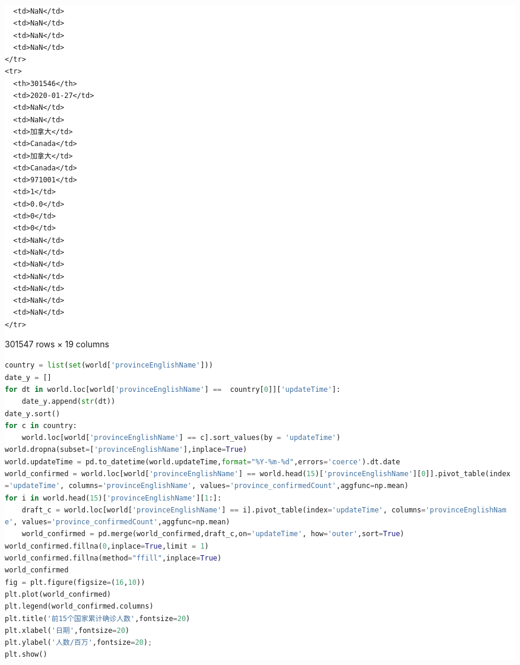       <td>NaN</td>
      <td>NaN</td>
      <td>NaN</td>
      <td>NaN</td>
    </tr>
    <tr>
      <th>301546</th>
      <td>2020-01-27</td>
      <td>NaN</td>
      <td>NaN</td>
      <td>加拿大</td>
      <td>Canada</td>
      <td>加拿大</td>
      <td>Canada</td>
      <td>971001</td>
      <td>1</td>
      <td>0.0</td>
      <td>0</td>
      <td>0</td>
      <td>NaN</td>
      <td>NaN</td>
      <td>NaN</td>
      <td>NaN</td>
      <td>NaN</td>
      <td>NaN</td>
      <td>NaN</td>
    </tr>
  </tbody>
</table>
<p>301547 rows × 19 columns</p>
</div>




```python
country = list(set(world['provinceEnglishName']))
date_y = []
for dt in world.loc[world['provinceEnglishName'] ==  country[0]]['updateTime']:
    date_y.append(str(dt))
date_y.sort()
for c in country:
    world.loc[world['provinceEnglishName'] == c].sort_values(by = 'updateTime')
world.dropna(subset=['provinceEnglishName'],inplace=True)
world.updateTime = pd.to_datetime(world.updateTime,format="%Y-%m-%d",errors='coerce').dt.date
world_confirmed = world.loc[world['provinceEnglishName'] == world.head(15)['provinceEnglishName'][0]].pivot_table(index='updateTime', columns='provinceEnglishName', values='province_confirmedCount',aggfunc=np.mean)
for i in world.head(15)['provinceEnglishName'][1:]:
    draft_c = world.loc[world['provinceEnglishName'] == i].pivot_table(index='updateTime', columns='provinceEnglishName', values='province_confirmedCount',aggfunc=np.mean)
    world_confirmed = pd.merge(world_confirmed,draft_c,on='updateTime', how='outer',sort=True)
world_confirmed.fillna(0,inplace=True,limit = 1)
world_confirmed.fillna(method="ffill",inplace=True)
world_confirmed
fig = plt.figure(figsize=(16,10))
plt.plot(world_confirmed)
plt.legend(world_confirmed.columns)
plt.title('前15个国家累计确诊人数',fontsize=20)
plt.xlabel('日期',fontsize=20)
plt.ylabel('人数/百万',fontsize=20);
plt.show()
```
